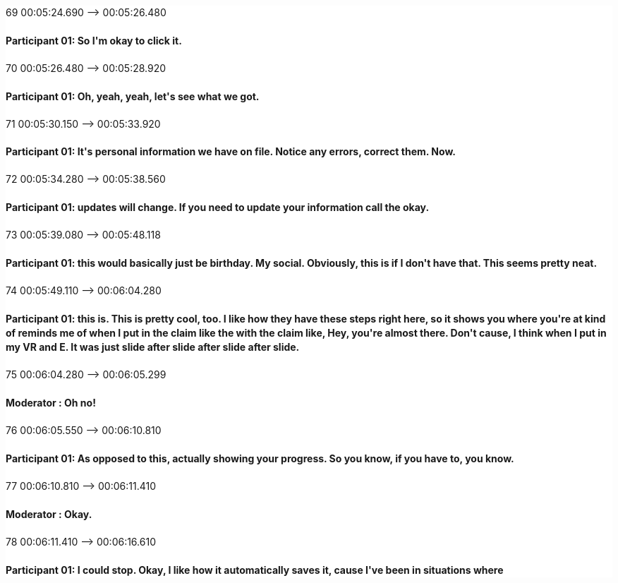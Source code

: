 69
00:05:24.690 --> 00:05:26.480
#### **Participant 01**: So I'm okay to click it.

70
00:05:26.480 --> 00:05:28.920
#### **Participant 01**: Oh, yeah, yeah, let's see what we got.

71
00:05:30.150 --> 00:05:33.920
#### **Participant 01**: It's personal information we have on file. Notice any errors, correct them. Now.

72
00:05:34.280 --> 00:05:38.560
#### **Participant 01**: updates will change. If you need to update your information call the okay.

73
00:05:39.080 --> 00:05:48.118
#### **Participant 01**: this would basically just be birthday. My social. Obviously, this is if I don't have that. This seems pretty neat.

74
00:05:49.110 --> 00:06:04.280
#### **Participant 01**: this is. This is pretty cool, too. I like how they have these steps right here, so it shows you where you're at kind of reminds me of when I put in the claim like the with the claim like, Hey, you're almost there. Don't cause, I think when I put in my VR and E. It was just slide after slide after slide after slide.

75
00:06:04.280 --> 00:06:05.299
#### **Moderator** : Oh no!

76
00:06:05.550 --> 00:06:10.810
#### **Participant 01**: As opposed to this, actually showing your progress. So you know, if you have to, you know.

77
00:06:10.810 --> 00:06:11.410
#### **Moderator** : Okay.

78
00:06:11.410 --> 00:06:16.610
#### **Participant 01**: I could stop. Okay, I like how it automatically saves it, cause I've been in situations where
